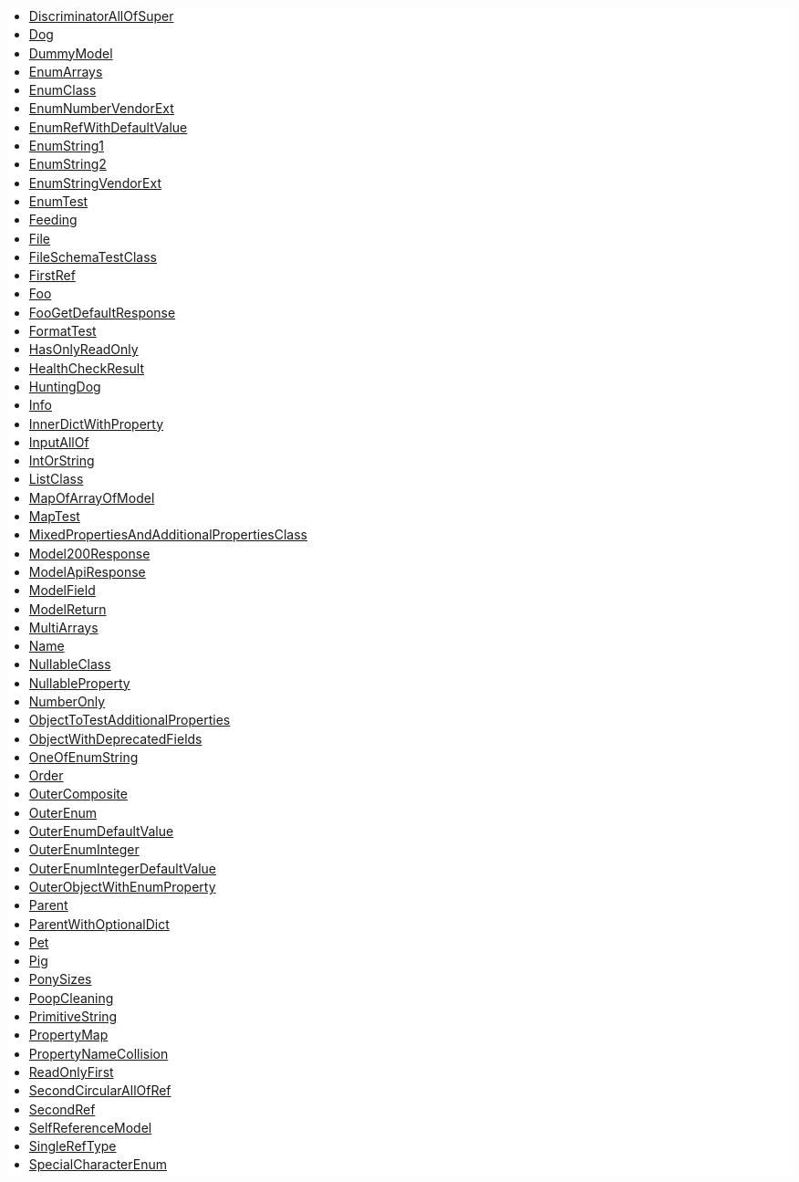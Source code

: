  - [DiscriminatorAllOfSuper](docs/DiscriminatorAllOfSuper.md)
 - [Dog](docs/Dog.md)
 - [DummyModel](docs/DummyModel.md)
 - [EnumArrays](docs/EnumArrays.md)
 - [EnumClass](docs/EnumClass.md)
 - [EnumNumberVendorExt](docs/EnumNumberVendorExt.md)
 - [EnumRefWithDefaultValue](docs/EnumRefWithDefaultValue.md)
 - [EnumString1](docs/EnumString1.md)
 - [EnumString2](docs/EnumString2.md)
 - [EnumStringVendorExt](docs/EnumStringVendorExt.md)
 - [EnumTest](docs/EnumTest.md)
 - [Feeding](docs/Feeding.md)
 - [File](docs/File.md)
 - [FileSchemaTestClass](docs/FileSchemaTestClass.md)
 - [FirstRef](docs/FirstRef.md)
 - [Foo](docs/Foo.md)
 - [FooGetDefaultResponse](docs/FooGetDefaultResponse.md)
 - [FormatTest](docs/FormatTest.md)
 - [HasOnlyReadOnly](docs/HasOnlyReadOnly.md)
 - [HealthCheckResult](docs/HealthCheckResult.md)
 - [HuntingDog](docs/HuntingDog.md)
 - [Info](docs/Info.md)
 - [InnerDictWithProperty](docs/InnerDictWithProperty.md)
 - [InputAllOf](docs/InputAllOf.md)
 - [IntOrString](docs/IntOrString.md)
 - [ListClass](docs/ListClass.md)
 - [MapOfArrayOfModel](docs/MapOfArrayOfModel.md)
 - [MapTest](docs/MapTest.md)
 - [MixedPropertiesAndAdditionalPropertiesClass](docs/MixedPropertiesAndAdditionalPropertiesClass.md)
 - [Model200Response](docs/Model200Response.md)
 - [ModelApiResponse](docs/ModelApiResponse.md)
 - [ModelField](docs/ModelField.md)
 - [ModelReturn](docs/ModelReturn.md)
 - [MultiArrays](docs/MultiArrays.md)
 - [Name](docs/Name.md)
 - [NullableClass](docs/NullableClass.md)
 - [NullableProperty](docs/NullableProperty.md)
 - [NumberOnly](docs/NumberOnly.md)
 - [ObjectToTestAdditionalProperties](docs/ObjectToTestAdditionalProperties.md)
 - [ObjectWithDeprecatedFields](docs/ObjectWithDeprecatedFields.md)
 - [OneOfEnumString](docs/OneOfEnumString.md)
 - [Order](docs/Order.md)
 - [OuterComposite](docs/OuterComposite.md)
 - [OuterEnum](docs/OuterEnum.md)
 - [OuterEnumDefaultValue](docs/OuterEnumDefaultValue.md)
 - [OuterEnumInteger](docs/OuterEnumInteger.md)
 - [OuterEnumIntegerDefaultValue](docs/OuterEnumIntegerDefaultValue.md)
 - [OuterObjectWithEnumProperty](docs/OuterObjectWithEnumProperty.md)
 - [Parent](docs/Parent.md)
 - [ParentWithOptionalDict](docs/ParentWithOptionalDict.md)
 - [Pet](docs/Pet.md)
 - [Pig](docs/Pig.md)
 - [PonySizes](docs/PonySizes.md)
 - [PoopCleaning](docs/PoopCleaning.md)
 - [PrimitiveString](docs/PrimitiveString.md)
 - [PropertyMap](docs/PropertyMap.md)
 - [PropertyNameCollision](docs/PropertyNameCollision.md)
 - [ReadOnlyFirst](docs/ReadOnlyFirst.md)
 - [SecondCircularAllOfRef](docs/SecondCircularAllOfRef.md)
 - [SecondRef](docs/SecondRef.md)
 - [SelfReferenceModel](docs/SelfReferenceModel.md)
 - [SingleRefType](docs/SingleRefType.md)
 - [SpecialCharacterEnum](docs/SpecialCharacterEnum.md)